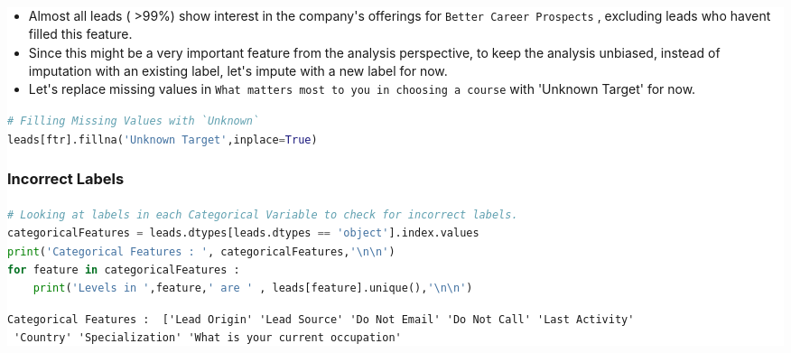 - Almost all leads ( >99%) show interest in the company's offerings for `Better Career Prospects` , excluding leads who havent filled this feature.
- Since this might be a very important feature from the analysis perspective, to keep the analysis unbiased, instead of imputation with an existing label, let's impute with a new label for now.
- Let's replace missing values in `What matters most to you in choosing a course` with 'Unknown Target' for now.

```python
# Filling Missing Values with `Unknown`
leads[ftr].fillna('Unknown Target',inplace=True)
```

### Incorrect Labels

```python
# Looking at labels in each Categorical Variable to check for incorrect labels.
categoricalFeatures = leads.dtypes[leads.dtypes == 'object'].index.values
print('Categorical Features : ', categoricalFeatures,'\n\n')
for feature in categoricalFeatures :
    print('Levels in ',feature,' are ' , leads[feature].unique(),'\n\n')
```

    Categorical Features :  ['Lead Origin' 'Lead Source' 'Do Not Email' 'Do Not Call' 'Last Activity'
     'Country' 'Specialization' 'What is your current occupation'
